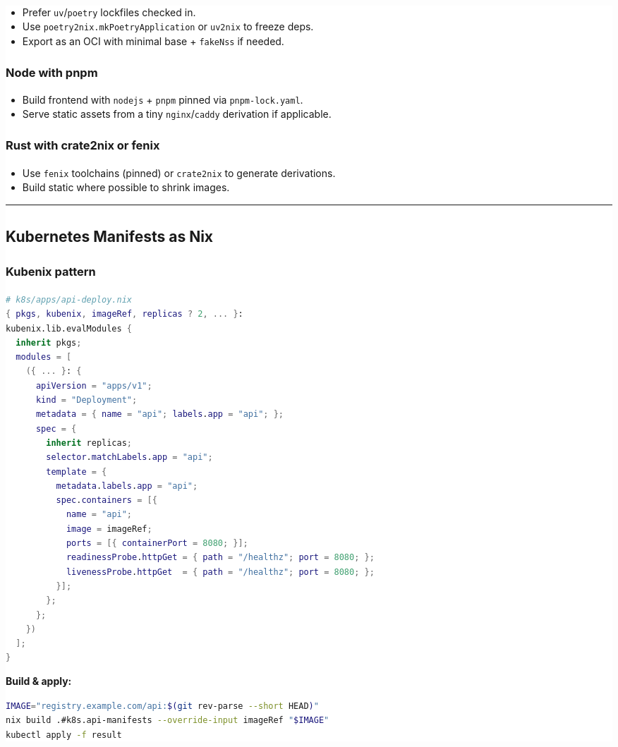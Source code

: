 * Prefer `uv`/`poetry` lockfiles checked in.
* Use `poetry2nix.mkPoetryApplication` or `uv2nix` to freeze deps.
* Export as an OCI with minimal base + `fakeNss` if needed.

### Node with pnpm

* Build frontend with `nodejs` + `pnpm` pinned via `pnpm-lock.yaml`.
* Serve static assets from a tiny `nginx`/`caddy` derivation if applicable.

### Rust with crate2nix or fenix

* Use `fenix` toolchains (pinned) or `crate2nix` to generate derivations.
* Build static where possible to shrink images.

---

## Kubernetes Manifests as Nix

### Kubenix pattern

```nix
# k8s/apps/api-deploy.nix
{ pkgs, kubenix, imageRef, replicas ? 2, ... }:
kubenix.lib.evalModules {
  inherit pkgs;
  modules = [
    ({ ... }: {
      apiVersion = "apps/v1";
      kind = "Deployment";
      metadata = { name = "api"; labels.app = "api"; };
      spec = {
        inherit replicas;
        selector.matchLabels.app = "api";
        template = {
          metadata.labels.app = "api";
          spec.containers = [{
            name = "api";
            image = imageRef;
            ports = [{ containerPort = 8080; }];
            readinessProbe.httpGet = { path = "/healthz"; port = 8080; };
            livenessProbe.httpGet  = { path = "/healthz"; port = 8080; };
          }];
        };
      };
    })
  ];
}
```

**Build & apply:**

```bash
IMAGE="registry.example.com/api:$(git rev-parse --short HEAD)"
nix build .#k8s.api-manifests --override-input imageRef "$IMAGE"
kubectl apply -f result
```
